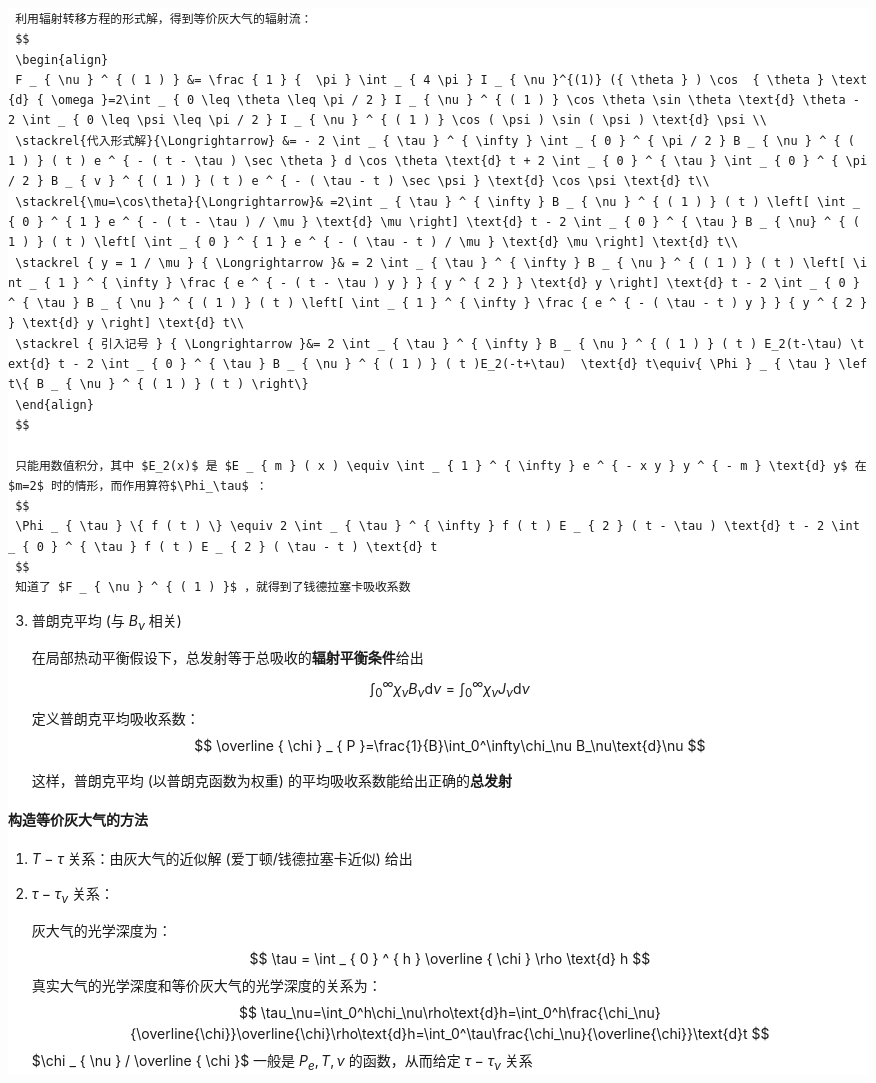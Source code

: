      利用辐射转移方程的形式解，得到等价灰大气的辐射流：
     $$
     \begin{align}
     F _ { \nu } ^ { ( 1 ) } &= \frac { 1 } {  \pi } \int _ { 4 \pi } I _ { \nu }^{(1)} ({ \theta } ) \cos  { \theta } \text{d} { \omega }=2\int _ { 0 \leq \theta \leq \pi / 2 } I _ { \nu } ^ { ( 1 ) } \cos \theta \sin \theta \text{d} \theta - 2 \int _ { 0 \leq \psi \leq \pi / 2 } I _ { \nu } ^ { ( 1 ) } \cos ( \psi ) \sin ( \psi ) \text{d} \psi \\
     \stackrel{代入形式解}{\Longrightarrow} &= - 2 \int _ { \tau } ^ { \infty } \int _ { 0 } ^ { \pi / 2 } B _ { \nu } ^ { ( 1 ) } ( t ) e ^ { - ( t - \tau ) \sec \theta } d \cos \theta \text{d} t + 2 \int _ { 0 } ^ { \tau } \int _ { 0 } ^ { \pi / 2 } B _ { v } ^ { ( 1 ) } ( t ) e ^ { - ( \tau - t ) \sec \psi } \text{d} \cos \psi \text{d} t\\
     \stackrel{\mu=\cos\theta}{\Longrightarrow}& =2\int _ { \tau } ^ { \infty } B _ { \nu } ^ { ( 1 ) } ( t ) \left[ \int _ { 0 } ^ { 1 } e ^ { - ( t - \tau ) / \mu } \text{d} \mu \right] \text{d} t - 2 \int _ { 0 } ^ { \tau } B _ { \nu} ^ { ( 1 ) } ( t ) \left[ \int _ { 0 } ^ { 1 } e ^ { - ( \tau - t ) / \mu } \text{d} \mu \right] \text{d} t\\
     \stackrel { y = 1 / \mu } { \Longrightarrow }& = 2 \int _ { \tau } ^ { \infty } B _ { \nu } ^ { ( 1 ) } ( t ) \left[ \int _ { 1 } ^ { \infty } \frac { e ^ { - ( t - \tau ) y } } { y ^ { 2 } } \text{d} y \right] \text{d} t - 2 \int _ { 0 } ^ { \tau } B _ { \nu } ^ { ( 1 ) } ( t ) \left[ \int _ { 1 } ^ { \infty } \frac { e ^ { - ( \tau - t ) y } } { y ^ { 2 } } \text{d} y \right] \text{d} t\\
     \stackrel { 引入记号 } { \Longrightarrow }&= 2 \int _ { \tau } ^ { \infty } B _ { \nu } ^ { ( 1 ) } ( t ) E_2(t-\tau) \text{d} t - 2 \int _ { 0 } ^ { \tau } B _ { \nu } ^ { ( 1 ) } ( t )E_2(-t+\tau)  \text{d} t\equiv{ \Phi } _ { \tau } \left\{ B _ { \nu } ^ { ( 1 ) } ( t ) \right\}
     \end{align}
     $$

     只能用数值积分，其中 $E_2(x)$ 是 $E _ { m } ( x ) \equiv \int _ { 1 } ^ { \infty } e ^ { - x y } y ^ { - m } \text{d} y$ 在 $m=2$ 时的情形，而作用算符$\Phi_\tau$ ：
     $$
     \Phi _ { \tau } \{ f ( t ) \} \equiv 2 \int _ { \tau } ^ { \infty } f ( t ) E _ { 2 } ( t - \tau ) \text{d} t - 2 \int _ { 0 } ^ { \tau } f ( t ) E _ { 2 } ( \tau - t ) \text{d} t
     $$
     知道了 $F _ { \nu } ^ { ( 1 ) }$ ，就得到了钱德拉塞卡吸收系数

3. 普朗克平均 (与 $B_\nu$ 相关)

   在局部热动平衡假设下，总发射等于总吸收的**辐射平衡条件**给出
   $$
   \int_0^\infty\chi_\nu B_\nu\text{d}\nu=\int_0^\infty\chi_\nu J_\nu\text{d}\nu
   $$
   定义普朗克平均吸收系数：
   $$
   \overline { \chi } _ { P }=\frac{1}{B}\int_0^\infty\chi_\nu B_\nu\text{d}\nu
   $$



   这样，普朗克平均 (以普朗克函数为权重) 的平均吸收系数能给出正确的**总发射**

#### 构造等价灰大气的方法

1. $T-\tau$ 关系：由灰大气的近似解 (爱丁顿/钱德拉塞卡近似) 给出

2. $\tau-\tau_\nu$ 关系：

   灰大气的光学深度为：
   $$
   \tau = \int _ { 0 } ^ { h } \overline { \chi } \rho \text{d} h
   $$
   真实大气的光学深度和等价灰大气的光学深度的关系为：
   $$
   \tau_\nu=\int_0^h\chi_\nu\rho\text{d}h=\int_0^h\frac{\chi_\nu}{\overline{\chi}}\overline{\chi}\rho\text{d}h=\int_0^\tau\frac{\chi_\nu}{\overline{\chi}}\text{d}t
   $$
   $\chi _ { \nu } / \overline { \chi }$ 一般是 $P_e, T, \nu$ 的函数，从而给定 $\tau-\tau_\nu$ 关系

